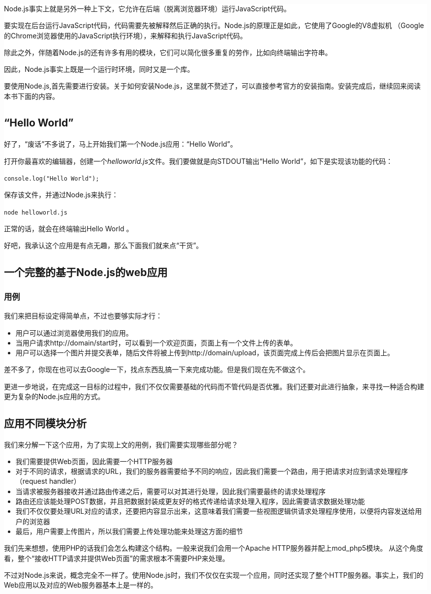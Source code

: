 Node.js事实上就是另外一种上下文，它允许在后端（脱离浏览器环境）运行JavaScript代码。

要实现在后台运行JavaScript代码，代码需要先被解释然后正确的执行。Node.js的原理正是如此，它使用了Google的V8虚拟机 （Google的Chrome浏览器使用的JavaScript执行环境），来解释和执行JavaScript代码。

除此之外，伴随着Node.js的还有许多有用的模块，它们可以简化很多重复的劳作，比如向终端输出字符串。

因此，Node.js事实上既是一个运行时环境，同时又是一个库。

要使用Node.js,首先需要进行安装。关于如何安装Node.js，这里就不赘述了，可以直接参考官方的安装指南。安装完成后，继续回来阅读本书下面的内容。


## “Hello World”
好了，“废话”不多说了，马上开始我们第一个Node.js应用：“Hello World”。

打开你最喜欢的编辑器，创建一个*helloworld.js*文件。我们要做就是向STDOUT输出“Hello World”，如下是实现该功能的代码：

```
console.log("Hello World");
```
保存该文件，并通过Node.js来执行：

```
node helloworld.js
```
正常的话，就会在终端输出Hello World 。

好吧，我承认这个应用是有点无趣，那么下面我们就来点“干货”。


## 一个完整的基于Node.js的web应用

### 用例
我们来把目标设定得简单点，不过也要够实际才行：

* 用户可以通过浏览器使用我们的应用。
* 当用户请求http://domain/start时，可以看到一个欢迎页面，页面上有一个文件上传的表单。
* 用户可以选择一个图片并提交表单，随后文件将被上传到http://domain/upload，该页面完成上传后会把图片显示在页面上。

差不多了，你现在也可以去Google一下，找点东西乱搞一下来完成功能。但是我们现在先不做这个。

更进一步地说，在完成这一目标的过程中，我们不仅仅需要基础的代码而不管代码是否优雅。我们还要对此进行抽象，来寻找一种适合构建更为复杂的Node.js应用的方式。

## 应用不同模块分析
我们来分解一下这个应用，为了实现上文的用例，我们需要实现哪些部分呢？

* 我们需要提供Web页面，因此需要一个HTTP服务器
* 对于不同的请求，根据请求的URL，我们的服务器需要给予不同的响应，因此我们需要一个路由，用于把请求对应到请求处理程序（request handler）
* 当请求被服务器接收并通过路由传递之后，需要可以对其进行处理，因此我们需要最终的请求处理程序
* 路由还应该能处理POST数据，并且把数据封装成更友好的格式传递给请求处理入程序，因此需要请求数据处理功能
* 我们不仅仅要处理URL对应的请求，还要把内容显示出来，这意味着我们需要一些视图逻辑供请求处理程序使用，以便将内容发送给用户的浏览器
* 最后，用户需要上传图片，所以我们需要上传处理功能来处理这方面的细节

我们先来想想，使用PHP的话我们会怎么构建这个结构。一般来说我们会用一个Apache HTTP服务器并配上mod_php5模块。
从这个角度看，整个“接收HTTP请求并提供Web页面”的需求根本不需要PHP来处理。

不过对Node.js来说，概念完全不一样了。使用Node.js时，我们不仅仅在实现一个应用，同时还实现了整个HTTP服务器。事实上，我们的Web应用以及对应的Web服务器基本上是一样的。

